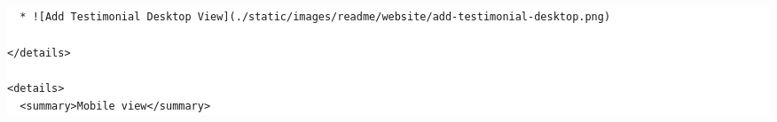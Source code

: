       * ![Add Testimonial Desktop View](./static/images/readme/website/add-testimonial-desktop.png)

    </details>

    <details>
      <summary>Mobile view</summary>
